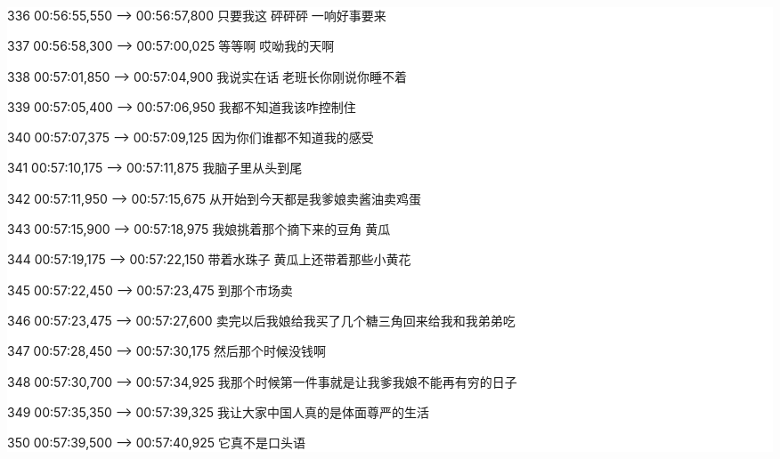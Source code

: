 336
00:56:55,550 –&gt; 00:56:57,800
只要我这 砰砰砰 一响好事要来
 
337
00:56:58,300 –&gt; 00:57:00,025
等等啊 哎呦我的天啊
 
338
00:57:01,850 –&gt; 00:57:04,900
我说实在话 老班长你刚说你睡不着
 
339
00:57:05,400 –&gt; 00:57:06,950
我都不知道我该咋控制住
 
340
00:57:07,375 –&gt; 00:57:09,125
因为你们谁都不知道我的感受
 
341
00:57:10,175 –&gt; 00:57:11,875
我脑子里从头到尾
 
342
00:57:11,950 –&gt; 00:57:15,675
从开始到今天都是我爹娘卖酱油卖鸡蛋
 
343
00:57:15,900 –&gt; 00:57:18,975
我娘挑着那个摘下来的豆角 黄瓜
 
344
00:57:19,175 –&gt; 00:57:22,150
带着水珠子 黄瓜上还带着那些小黄花
 
345
00:57:22,450 –&gt; 00:57:23,475
到那个市场卖
 
346
00:57:23,475 –&gt; 00:57:27,600
卖完以后我娘给我买了几个糖三角回来给我和我弟弟吃
 
347
00:57:28,450 –&gt; 00:57:30,175
然后那个时候没钱啊
 
348
00:57:30,700 –&gt; 00:57:34,925
我那个时候第一件事就是让我爹我娘不能再有穷的日子
 
349
00:57:35,350 –&gt; 00:57:39,325
我让大家中国人真的是体面尊严的生活
 
350
00:57:39,500 –&gt; 00:57:40,925
它真不是口头语
 